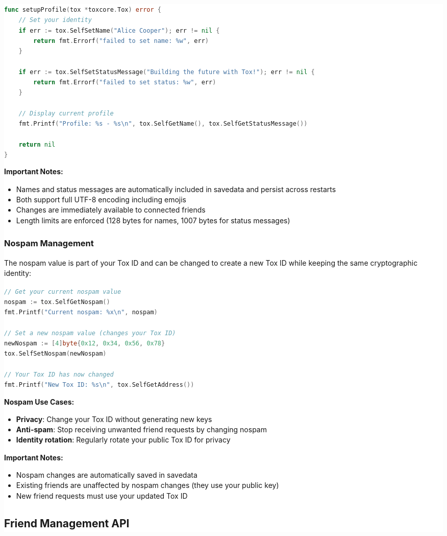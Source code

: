 ```go
func setupProfile(tox *toxcore.Tox) error {
    // Set your identity
    if err := tox.SelfSetName("Alice Cooper"); err != nil {
        return fmt.Errorf("failed to set name: %w", err)
    }
    
    if err := tox.SelfSetStatusMessage("Building the future with Tox!"); err != nil {
        return fmt.Errorf("failed to set status: %w", err)
    }
    
    // Display current profile
    fmt.Printf("Profile: %s - %s\n", tox.SelfGetName(), tox.SelfGetStatusMessage())
    
    return nil
}
```

**Important Notes:**
- Names and status messages are automatically included in savedata and persist across restarts
- Both support full UTF-8 encoding including emojis
- Changes are immediately available to connected friends
- Length limits are enforced (128 bytes for names, 1007 bytes for status messages)

### Nospam Management

The nospam value is part of your Tox ID and can be changed to create a new Tox ID while keeping the same cryptographic identity:

```go
// Get your current nospam value
nospam := tox.SelfGetNospam()
fmt.Printf("Current nospam: %x\n", nospam)

// Set a new nospam value (changes your Tox ID)
newNospam := [4]byte{0x12, 0x34, 0x56, 0x78}
tox.SelfSetNospam(newNospam)

// Your Tox ID has now changed
fmt.Printf("New Tox ID: %s\n", tox.SelfGetAddress())
```

**Nospam Use Cases:**
- **Privacy**: Change your Tox ID without generating new keys
- **Anti-spam**: Stop receiving unwanted friend requests by changing nospam
- **Identity rotation**: Regularly rotate your public Tox ID for privacy

**Important Notes:**
- Nospam changes are automatically saved in savedata
- Existing friends are unaffected by nospam changes (they use your public key)
- New friend requests must use your updated Tox ID

## Friend Management API
